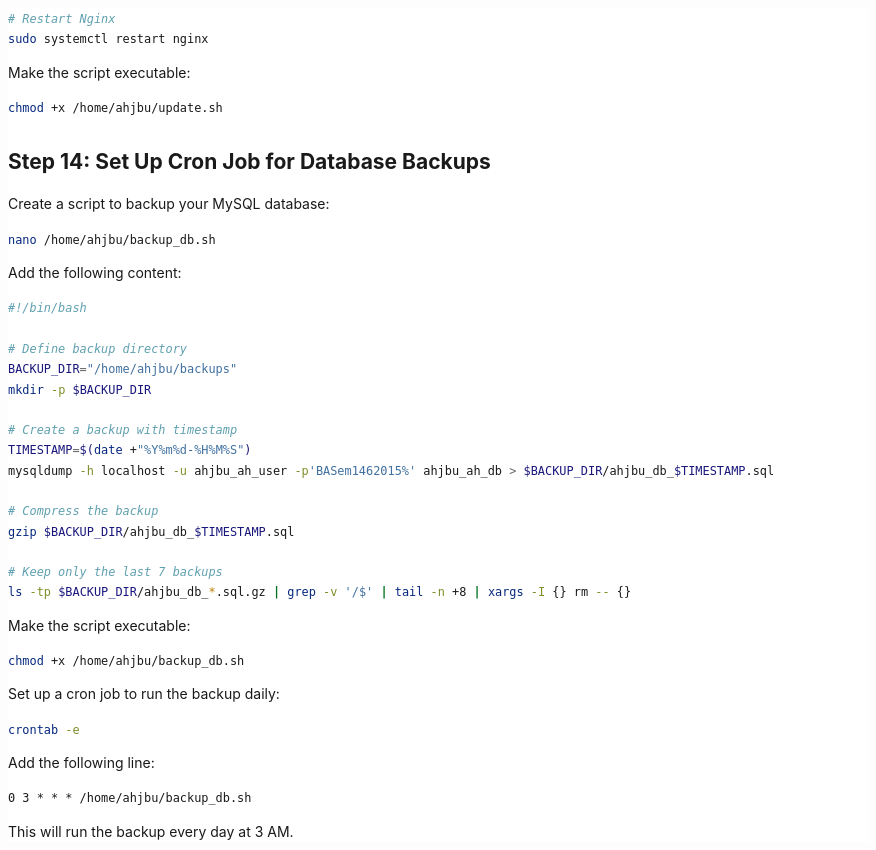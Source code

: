 ```bash
# Restart Nginx
sudo systemctl restart nginx
```

Make the script executable:

```bash
chmod +x /home/ahjbu/update.sh
```

## Step 14: Set Up Cron Job for Database Backups

Create a script to backup your MySQL database:

```bash
nano /home/ahjbu/backup_db.sh
```

Add the following content:

```bash
#!/bin/bash

# Define backup directory
BACKUP_DIR="/home/ahjbu/backups"
mkdir -p $BACKUP_DIR

# Create a backup with timestamp
TIMESTAMP=$(date +"%Y%m%d-%H%M%S")
mysqldump -h localhost -u ahjbu_ah_user -p'BASem1462015%' ahjbu_ah_db > $BACKUP_DIR/ahjbu_db_$TIMESTAMP.sql

# Compress the backup
gzip $BACKUP_DIR/ahjbu_db_$TIMESTAMP.sql

# Keep only the last 7 backups
ls -tp $BACKUP_DIR/ahjbu_db_*.sql.gz | grep -v '/$' | tail -n +8 | xargs -I {} rm -- {}
```

Make the script executable:

```bash
chmod +x /home/ahjbu/backup_db.sh
```

Set up a cron job to run the backup daily:

```bash
crontab -e
```

Add the following line:

```
0 3 * * * /home/ahjbu/backup_db.sh
```

This will run the backup every day at 3 AM.
